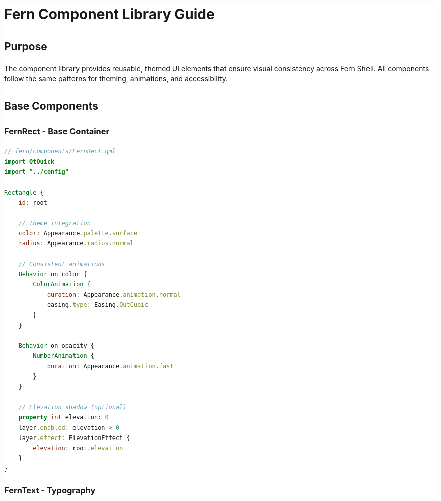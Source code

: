 # Fern Component Library Guide

## Purpose

The component library provides reusable, themed UI elements that ensure visual
consistency across Fern Shell. All components follow the same patterns for
theming, animations, and accessibility.

## Base Components

### FernRect - Base Container

```qml
// fern/components/FernRect.qml
import QtQuick
import "../config"

Rectangle {
    id: root

    // Theme integration
    color: Appearance.palette.surface
    radius: Appearance.radius.normal

    // Consistent animations
    Behavior on color {
        ColorAnimation {
            duration: Appearance.animation.normal
            easing.type: Easing.OutCubic
        }
    }

    Behavior on opacity {
        NumberAnimation {
            duration: Appearance.animation.fast
        }
    }

    // Elevation shadow (optional)
    property int elevation: 0
    layer.enabled: elevation > 0
    layer.effect: ElevationEffect {
        elevation: root.elevation
    }
}
```

### FernText - Typography
